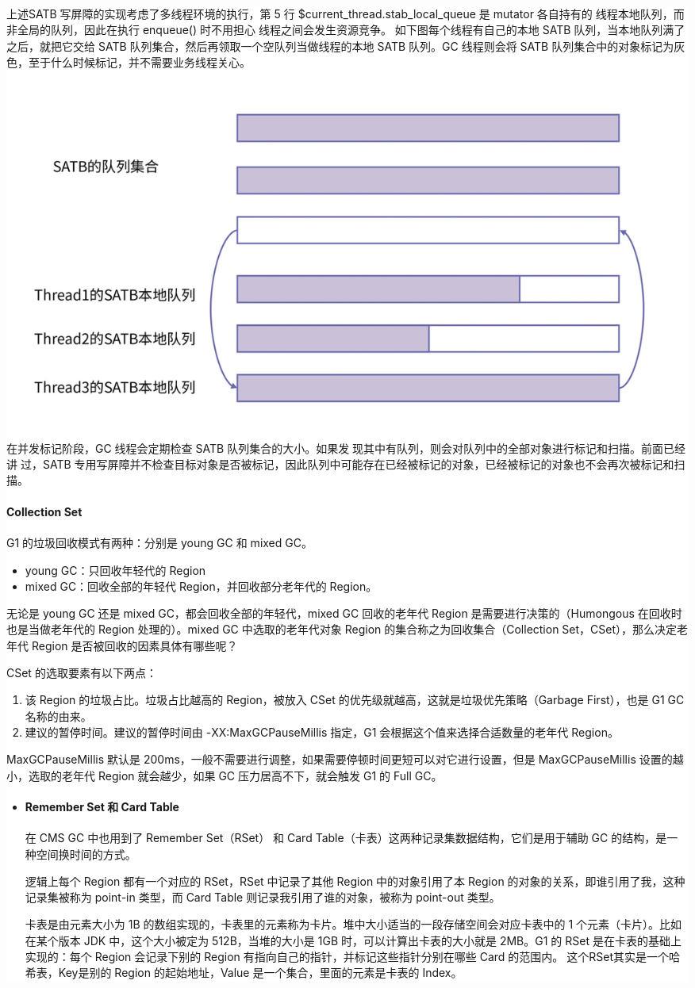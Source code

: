   上述SATB 写屏障的实现考虑了多线程环境的执行，第 5 行 $current_thread.stab_local_queue 是 mutator 各自持有的 线程本地队列，而非全局的队列，因此在执行 enqueue() 时不用担心 线程之间会发生资源竞争。 如下图每个线程有自己的本地 SATB 队列，当本地队列满了之后，就把它交给 SATB 队列集合，然后再领取一个空队列当做线程的本地 SATB 队列。GC 线程则会将 SATB 队列集合中的对象标记为灰色，至于什么时候标记，并不需要业务线程关心。
  
  ![image.png](../assets/image_1684416166035_0.png) 
  
  在并发标记阶段，GC 线程会定期检查 SATB 队列集合的大小。如果发 现其中有队列，则会对队列中的全部对象进行标记和扫描。前面已经讲 过，SATB 专用写屏障并不检查目标对象是否被标记，因此队列中可能存在已经被标记的对象，已经被标记的对象也不会再次被标记和扫描。
#### Collection Set
G1 的垃圾回收模式有两种：分别是 young GC 和 mixed GC。
* young GC：只回收年轻代的 Region
* mixed GC：回收全部的年轻代 Region，并回收部分老年代的 Region。

无论是 young GC 还是 mixed GC，都会回收全部的年轻代，mixed GC 回收的老年代 Region 是需要进行决策的（Humongous 在回收时也是当做老年代的 Region 处理的）。mixed GC 中选取的老年代对象 Region 的集合称之为回收集合（Collection Set，CSet），那么决定老年代 Region 是否被回收的因素具体有哪些呢？

CSet 的选取要素有以下两点：
1. 该 Region 的垃圾占比。垃圾占比越高的 Region，被放入 CSet 的优先级就越高，这就是垃圾优先策略（Garbage First），也是 G1 GC 名称的由来。
2. 建议的暂停时间。建议的暂停时间由 -XX:MaxGCPauseMillis 指定，G1 会根据这个值来选择合适数量的老年代 Region。

MaxGCPauseMillis 默认是 200ms，一般不需要进行调整，如果需要停顿时间更短可以对它进行设置，但是 MaxGCPauseMillis 设置的越小，选取的老年代 Region 就会越少，如果 GC 压力居高不下，就会触发 G1 的 Full GC。
- #### Remember Set 和 Card Table
  在 CMS GC 中也用到了 Remember Set（RSet） 和 Card Table（卡表）这两种记录集数据结构，它们是用于辅助 GC 的结构，是一种空间换时间的方式。
  
  逻辑上每个 Region 都有一个对应的 RSet，RSet 中记录了其他 Region 中的对象引用了本 Region 的对象的关系，即谁引用了我，这种记录集被称为 point-in 类型，而 Card Table 则记录我引用了谁的对象，被称为 point-out 类型。
  
  卡表是由元素大小为 1B 的数组实现的，卡表里的元素称为卡片。堆中大小适当的一段存储空间会对应卡表中的 1 个元素（卡片）。比如在某个版本 JDK 中，这个大小被定为 512B，当堆的大小是 1GB 时，可以计算出卡表的大小就是 2MB。G1 的 RSet 是在卡表的基础上实现的：每个 Region 会记录下别的 Region 有指向自己的指针，并标记这些指针分别在哪些 Card 的范围内。 这个RSet其实是一个哈希表，Key是别的 Region 的起始地址，Value 是一个集合，里面的元素是卡表的 Index。
  
